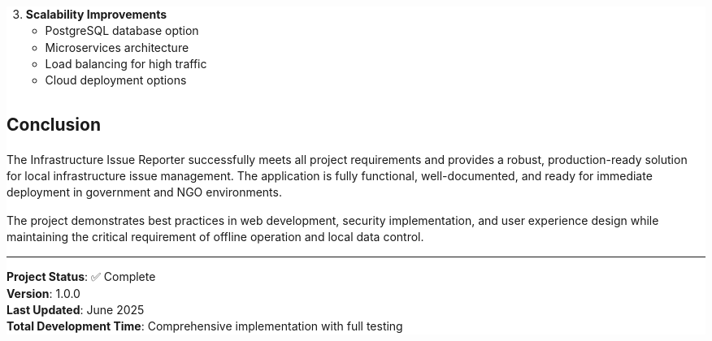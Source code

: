 3. **Scalability Improvements**
   - PostgreSQL database option
   - Microservices architecture
   - Load balancing for high traffic
   - Cloud deployment options

## Conclusion

The Infrastructure Issue Reporter successfully meets all project requirements and provides a robust, production-ready solution for local infrastructure issue management. The application is fully functional, well-documented, and ready for immediate deployment in government and NGO environments.

The project demonstrates best practices in web development, security implementation, and user experience design while maintaining the critical requirement of offline operation and local data control.

---

**Project Status**: ✅ Complete  
**Version**: 1.0.0  
**Last Updated**: June 2025  
**Total Development Time**: Comprehensive implementation with full testing

